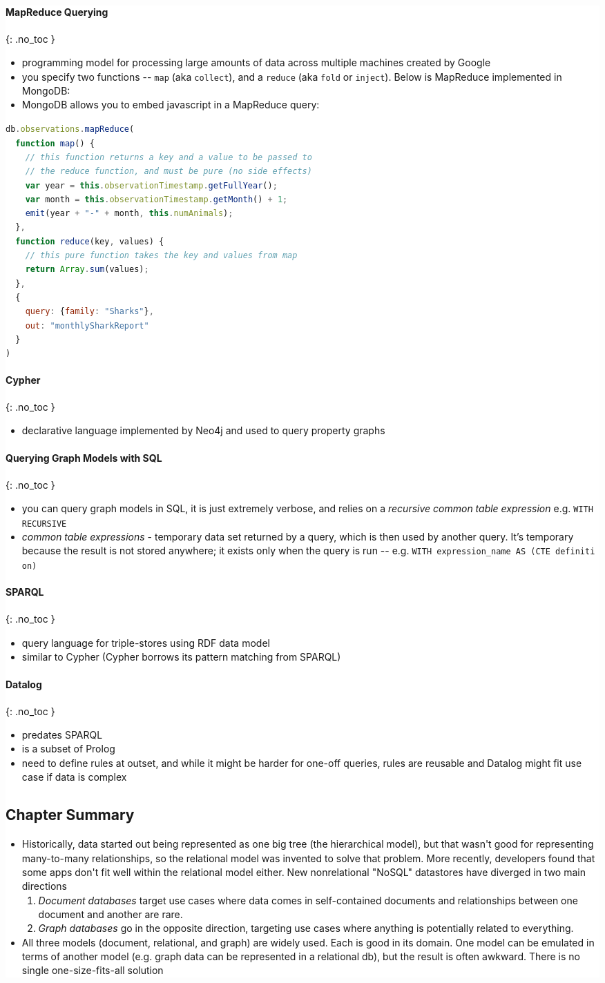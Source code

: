 #### MapReduce Querying
{: .no_toc }
- programming model for processing large amounts of data across multiple machines created by Google
- you specify two functions -- `map` (aka `collect`), and a `reduce` (aka `fold` or `inject`). Below is MapReduce implemented in MongoDB:
- MongoDB allows you to embed javascript in a MapReduce query:

```js
db.observations.mapReduce(
  function map() {
    // this function returns a key and a value to be passed to
    // the reduce function, and must be pure (no side effects)
    var year = this.observationTimestamp.getFullYear();
    var month = this.observationTimestamp.getMonth() + 1;
    emit(year + "-" + month, this.numAnimals);
  },
  function reduce(key, values) {
    // this pure function takes the key and values from map
    return Array.sum(values);
  },
  {
    query: {family: "Sharks"},
    out: "monthlySharkReport"
  }
)
```

#### Cypher
{: .no_toc }
- declarative language implemented by Neo4j and used to query property graphs

#### Querying Graph Models with SQL
{: .no_toc }
- you can query graph models in SQL, it is just extremely verbose, and relies on a *recursive common table expression* e.g. `WITH RECURSIVE`
- *common table expressions* - temporary data set returned by a query, which is then used by another query. It’s temporary because the result is not stored anywhere; it exists only when the query is run -- e.g. `WITH expression_name AS (CTE definition)`

#### SPARQL
{: .no_toc }
- query language for triple-stores using RDF data model
- similar to Cypher (Cypher borrows its pattern matching from SPARQL)

#### Datalog
{: .no_toc }
- predates SPARQL
- is a subset of Prolog
- need to define rules at outset, and while it might be harder for one-off queries, rules are reusable and Datalog might fit use case if data is complex

## Chapter Summary
- Historically, data started out being represented as one big tree (the hierarchical model), but that wasn't good for representing many-to-many relationships, so the relational model was invented to solve that problem. More recently, developers found that some apps don't fit well within the relational model either. New nonrelational "NoSQL" datastores have diverged in two main directions
	1. *Document databases* target use cases where data comes in self-contained documents and relationships between one document and another are rare.
	2. *Graph databases* go in the opposite direction, targeting use cases where anything is potentially related to everything.
- All three models (document, relational, and graph) are widely used. Each is good in its domain. One model can be emulated in terms of another model (e.g. graph data can be represented in a relational db), but the result is often awkward. There is no single one-size-fits-all solution